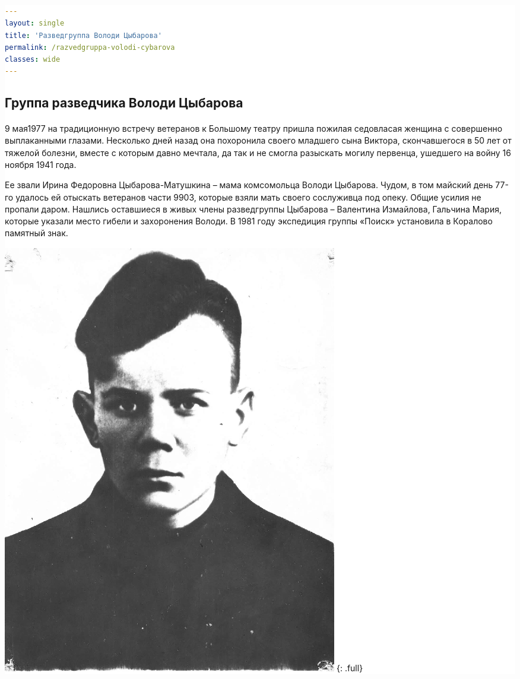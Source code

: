 ```yaml
---
layout: single
title: 'Разведгруппа Володи Цыбарова'
permalink: /razvedgruppa-volodi-cybarova
classes: wide
---
```


## Группа разведчика Володи Цыбарова

9 мая1977 на традиционную встречу ветеранов к Большому театру пришла пожилая седовласая женщина с совершенно выплаканными глазами. Несколько дней назад она похоронила своего младшего сына Виктора, скончавшегося в 50 лет от тяжелой болезни, вместе с которым давно мечтала, да так и не смогла разыскать могилу первенца, ушедшего на войну 16 ноября 1941 года. 

Ее звали Ирина Федоровна Цыбарова-Матушкина – мама комсомольца Володи Цыбарова. Чудом, в том майский день 77-го удалось ей отыскать ветеранов части 9903, которые взяли мать своего сослуживца под опеку. Общие усилия не пропали даром. Нашлись оставшиеся в живых члены разведгруппы Цыбарова – Валентина Измайлова, Гальчина Мария, которые указали место гибели и захоронения Володи. В 1981 году экспедиция группы «Поиск» установила в Коралово памятный знак.

![full](/assets/images/full_xKg7jfMP.png)
{: .full}

